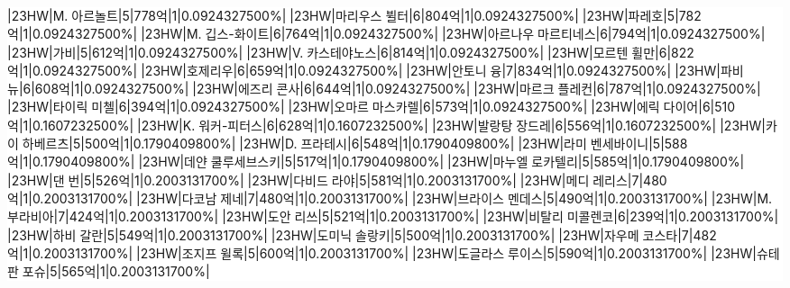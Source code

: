 |23HW|M. 아르놀트|5|778억|1|0.0924327500%|
|23HW|마리우스 뷜터|6|804억|1|0.0924327500%|
|23HW|파레호|5|782억|1|0.0924327500%|
|23HW|M. 깁스-화이트|6|764억|1|0.0924327500%|
|23HW|아르나우 마르티네스|6|794억|1|0.0924327500%|
|23HW|가비|5|612억|1|0.0924327500%|
|23HW|V. 카스테야노스|6|814억|1|0.0924327500%|
|23HW|모르텐 휠만|6|822억|1|0.0924327500%|
|23HW|호제리우|6|659억|1|0.0924327500%|
|23HW|안토니 융|7|834억|1|0.0924327500%|
|23HW|파비뉴|6|608억|1|0.0924327500%|
|23HW|에즈리 콘사|6|644억|1|0.0924327500%|
|23HW|마르크 플레컨|6|787억|1|0.0924327500%|
|23HW|타이릭 미첼|6|394억|1|0.0924327500%|
|23HW|오마르 마스카렐|6|573억|1|0.0924327500%|
|23HW|에릭 다이어|6|510억|1|0.1607232500%|
|23HW|K. 워커-피터스|6|628억|1|0.1607232500%|
|23HW|발랑탕 장드레|6|556억|1|0.1607232500%|
|23HW|카이 하베르츠|5|500억|1|0.1790409800%|
|23HW|D. 프라테시|6|548억|1|0.1790409800%|
|23HW|라미 벤세바이니|5|588억|1|0.1790409800%|
|23HW|데얀 쿨루세브스키|5|517억|1|0.1790409800%|
|23HW|마누엘 로카텔리|5|585억|1|0.1790409800%|
|23HW|댄 번|5|526억|1|0.2003131700%|
|23HW|다비드 라야|5|581억|1|0.2003131700%|
|23HW|메디 레리스|7|480억|1|0.2003131700%|
|23HW|다코남 제네|7|480억|1|0.2003131700%|
|23HW|브라이스 멘데스|5|490억|1|0.2003131700%|
|23HW|M. 부라비아|7|424억|1|0.2003131700%|
|23HW|도안 리쓰|5|521억|1|0.2003131700%|
|23HW|비탈리 미콜렌코|6|239억|1|0.2003131700%|
|23HW|하비 갈란|5|549억|1|0.2003131700%|
|23HW|도미닉 솔랑키|5|500억|1|0.2003131700%|
|23HW|자우메 코스타|7|482억|1|0.2003131700%|
|23HW|조지프 윌록|5|600억|1|0.2003131700%|
|23HW|도글라스 루이스|5|590억|1|0.2003131700%|
|23HW|슈테판 포슈|5|565억|1|0.2003131700%|